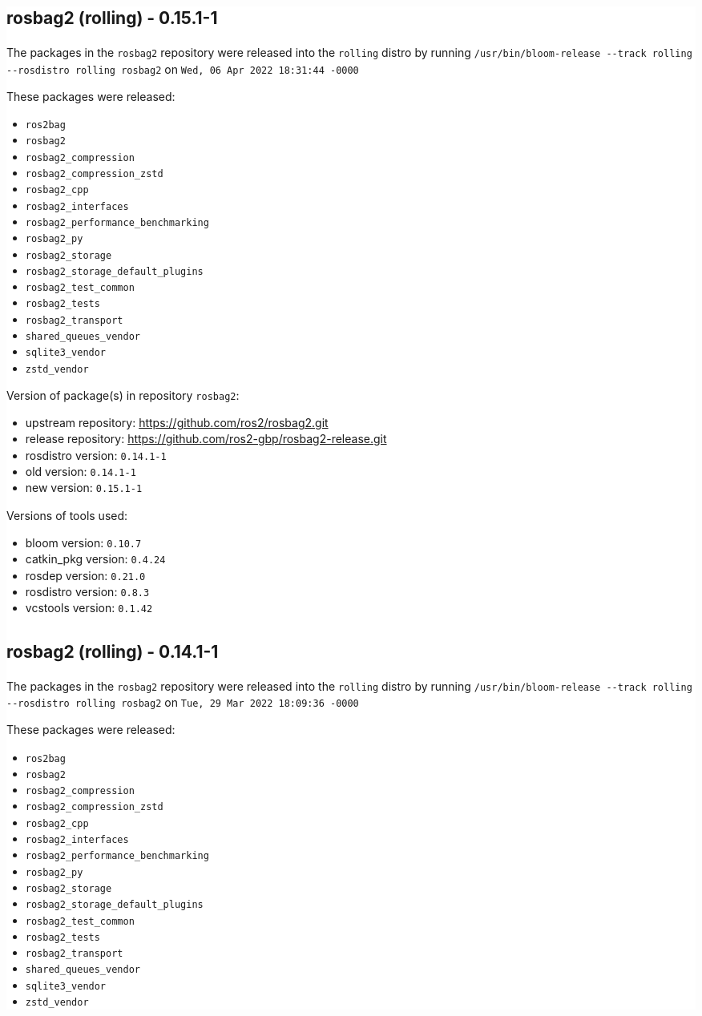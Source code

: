 
## rosbag2 (rolling) - 0.15.1-1

The packages in the `rosbag2` repository were released into the `rolling` distro by running `/usr/bin/bloom-release --track rolling --rosdistro rolling rosbag2` on `Wed, 06 Apr 2022 18:31:44 -0000`

These packages were released:
- `ros2bag`
- `rosbag2`
- `rosbag2_compression`
- `rosbag2_compression_zstd`
- `rosbag2_cpp`
- `rosbag2_interfaces`
- `rosbag2_performance_benchmarking`
- `rosbag2_py`
- `rosbag2_storage`
- `rosbag2_storage_default_plugins`
- `rosbag2_test_common`
- `rosbag2_tests`
- `rosbag2_transport`
- `shared_queues_vendor`
- `sqlite3_vendor`
- `zstd_vendor`

Version of package(s) in repository `rosbag2`:

- upstream repository: https://github.com/ros2/rosbag2.git
- release repository: https://github.com/ros2-gbp/rosbag2-release.git
- rosdistro version: `0.14.1-1`
- old version: `0.14.1-1`
- new version: `0.15.1-1`

Versions of tools used:

- bloom version: `0.10.7`
- catkin_pkg version: `0.4.24`
- rosdep version: `0.21.0`
- rosdistro version: `0.8.3`
- vcstools version: `0.1.42`


## rosbag2 (rolling) - 0.14.1-1

The packages in the `rosbag2` repository were released into the `rolling` distro by running `/usr/bin/bloom-release --track rolling --rosdistro rolling rosbag2` on `Tue, 29 Mar 2022 18:09:36 -0000`

These packages were released:
- `ros2bag`
- `rosbag2`
- `rosbag2_compression`
- `rosbag2_compression_zstd`
- `rosbag2_cpp`
- `rosbag2_interfaces`
- `rosbag2_performance_benchmarking`
- `rosbag2_py`
- `rosbag2_storage`
- `rosbag2_storage_default_plugins`
- `rosbag2_test_common`
- `rosbag2_tests`
- `rosbag2_transport`
- `shared_queues_vendor`
- `sqlite3_vendor`
- `zstd_vendor`

